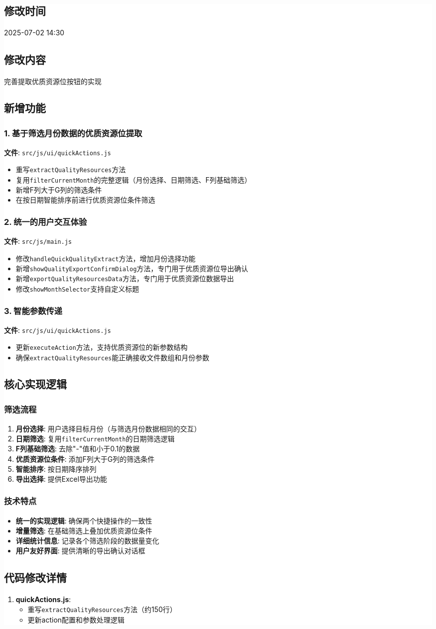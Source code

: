 
## 修改时间
2025-07-02 14:30

## 修改内容
完善提取优质资源位按钮的实现

## 新增功能
### 1. 基于筛选月份数据的优质资源位提取
**文件**: `src/js/ui/quickActions.js`
- 重写`extractQualityResources`方法
- 复用`filterCurrentMonth`的完整逻辑（月份选择、日期筛选、F列基础筛选）
- 新增F列大于G列的筛选条件
- 在按日期智能排序前进行优质资源位条件筛选

### 2. 统一的用户交互体验
**文件**: `src/js/main.js`
- 修改`handleQuickQualityExtract`方法，增加月份选择功能
- 新增`showQualityExportConfirmDialog`方法，专门用于优质资源位导出确认
- 新增`exportQualityResourcesData`方法，专门用于优质资源位数据导出
- 修改`showMonthSelector`支持自定义标题

### 3. 智能参数传递
**文件**: `src/js/ui/quickActions.js`
- 更新`executeAction`方法，支持优质资源位的新参数结构
- 确保`extractQualityResources`能正确接收文件数组和月份参数

## 核心实现逻辑
### 筛选流程
1. **月份选择**: 用户选择目标月份（与筛选月份数据相同的交互）
2. **日期筛选**: 复用`filterCurrentMonth`的日期筛选逻辑
3. **F列基础筛选**: 去除"-"值和小于0.1的数据
4. **优质资源位条件**: 添加F列大于G列的筛选条件
5. **智能排序**: 按日期降序排列
6. **导出选择**: 提供Excel导出功能

### 技术特点
- **统一的实现逻辑**: 确保两个快捷操作的一致性
- **增量筛选**: 在基础筛选上叠加优质资源位条件
- **详细统计信息**: 记录各个筛选阶段的数据量变化
- **用户友好界面**: 提供清晰的导出确认对话框

## 代码修改详情
1. **quickActions.js**:
   - 重写`extractQualityResources`方法（约150行）
   - 更新action配置和参数处理逻辑
